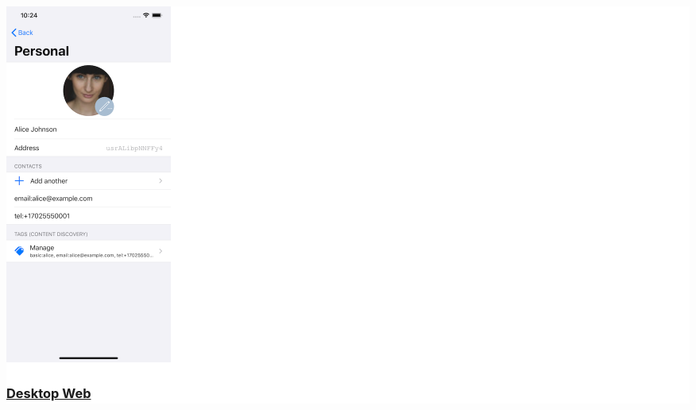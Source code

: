<img src="docs/ios-acc-personal.png" alt="iOS screenshot: account settings" width="207" />
</p>

### [Desktop Web](https://github.com/tinode/webapp/)

<p align="center">